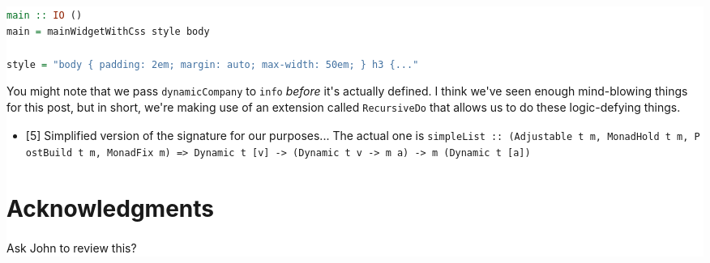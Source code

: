 ```hs
main :: IO ()
main = mainWidgetWithCss style body

style = "body { padding: 2em; margin: auto; max-width: 50em; } h3 {..."
```

You might note that we pass `dynamicCompany` to `info` *before* it's actually
defined. I think we've seen enough mind-blowing things for this post, but in
short, we're making use of an extension called `RecursiveDo` that allows us to
do these logic-defying things.

* [5] Simplified version of the signature for our purposes... The actual one is
    `simpleList :: (Adjustable t m, MonadHold t m, PostBuild t m, MonadFix m) =>
    Dynamic t [v] -> (Dynamic t v -> m a) -> m (Dynamic t [a]) `

Acknowledgments
===============

Ask John to review this?

